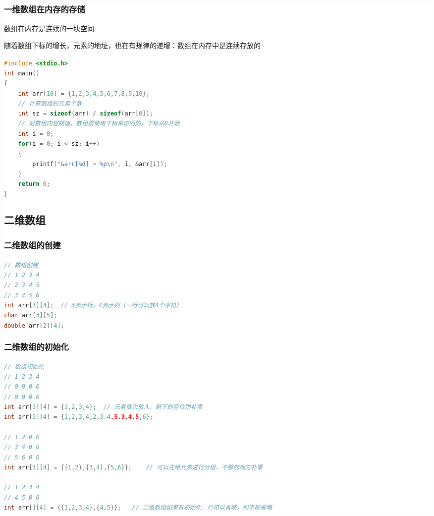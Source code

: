 ### 一维数组在内存的存储

数组在内存是连续的一块空间

随着数组下标的增长，元素的地址，也在有规律的递增：数组在内存中是连续存放的

```c
#include <stdio.h>
int main()
{
    int arr[10] = {1,2,3,4,5,6,7,8,9,10};
    // 计算数组的元素个数
    int sz = sizeof(arr) / sizeof(arr[0]);
    // 对数组内容赋值，数组是使用下标来访问的，下标从0开始
    int i = 0;
    for(i = 0; i < sz; i++)
    {
        printf("&arr[%d] = %p\n", i, &arr[i]);
    }
    return 0;
}
```

## 二维数组

### 二维数组的创建

```c
// 数组创建
// 1 2 3 4
// 2 3 4 5
// 3 4 5 6
int arr[3][4];	// 3表示行，4表示列（一行可以放4个字符）
char arr[3][5];
double arr[2][4];
```

### 二维数组的初始化

```c
// 数组初始化
// 1 2 3 4
// 0 0 0 0
// 0 0 0 0
int arr[3][4] = {1,2,3,4};	// 元素依次放入，剩下的空位则补零
int arr[3][4] = {1,2,3,4,2,3.4.5.3.4.5,6};

// 1 2 0 0
// 3 4 0 0
// 5 6 0 0
int arr[3][4] = {{1,2},{3,4},{5,6}};	// 可以先给元素进行分组，不够的地方补零

// 1 2 3 4
// 4 5 0 0
int arr[][4] = {{1,2,3,4},{4,5}};	// 二维数组如果有初始化，行可以省略，列不能省略
```
